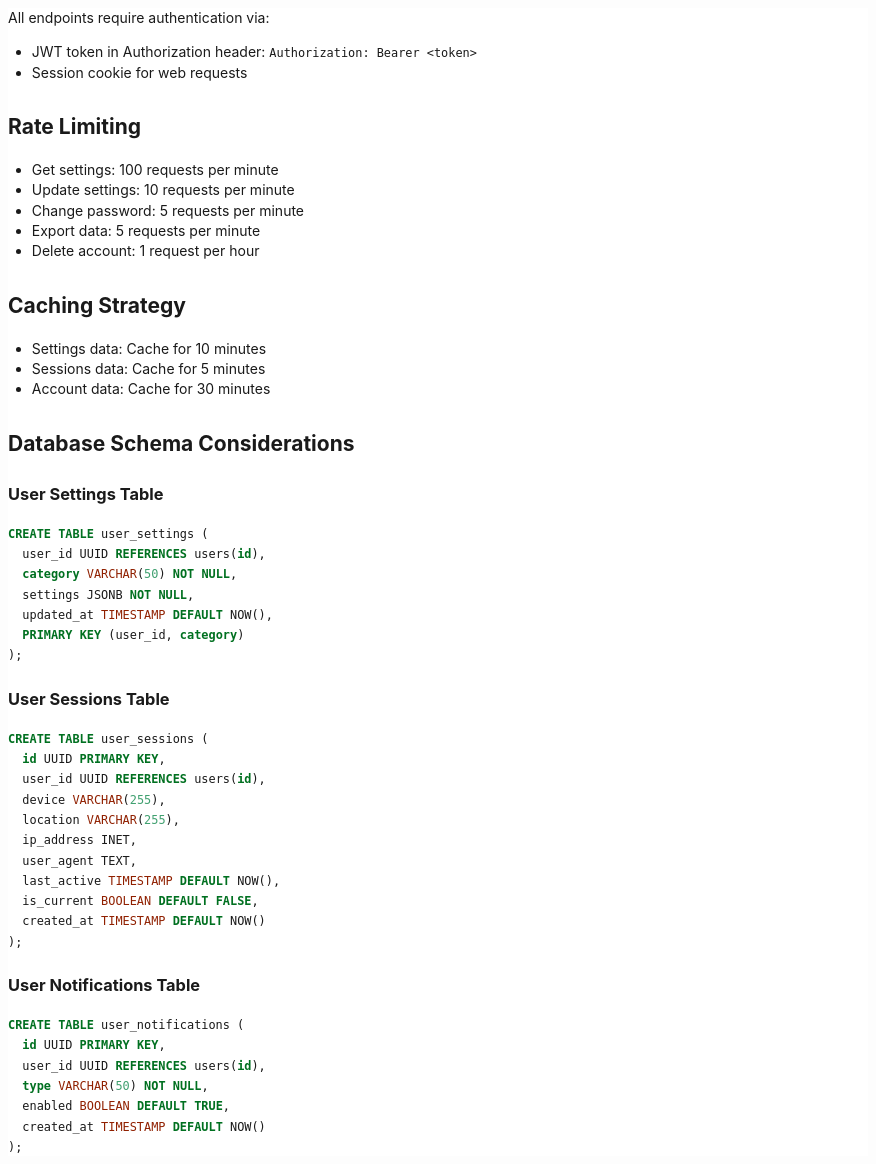 All endpoints require authentication via:
- JWT token in Authorization header: `Authorization: Bearer <token>`
- Session cookie for web requests

## Rate Limiting

- Get settings: 100 requests per minute
- Update settings: 10 requests per minute
- Change password: 5 requests per minute
- Export data: 5 requests per minute
- Delete account: 1 request per hour

## Caching Strategy

- Settings data: Cache for 10 minutes
- Sessions data: Cache for 5 minutes
- Account data: Cache for 30 minutes

## Database Schema Considerations

### User Settings Table
```sql
CREATE TABLE user_settings (
  user_id UUID REFERENCES users(id),
  category VARCHAR(50) NOT NULL,
  settings JSONB NOT NULL,
  updated_at TIMESTAMP DEFAULT NOW(),
  PRIMARY KEY (user_id, category)
);
```

### User Sessions Table
```sql
CREATE TABLE user_sessions (
  id UUID PRIMARY KEY,
  user_id UUID REFERENCES users(id),
  device VARCHAR(255),
  location VARCHAR(255),
  ip_address INET,
  user_agent TEXT,
  last_active TIMESTAMP DEFAULT NOW(),
  is_current BOOLEAN DEFAULT FALSE,
  created_at TIMESTAMP DEFAULT NOW()
);
```

### User Notifications Table
```sql
CREATE TABLE user_notifications (
  id UUID PRIMARY KEY,
  user_id UUID REFERENCES users(id),
  type VARCHAR(50) NOT NULL,
  enabled BOOLEAN DEFAULT TRUE,
  created_at TIMESTAMP DEFAULT NOW()
);
``` 